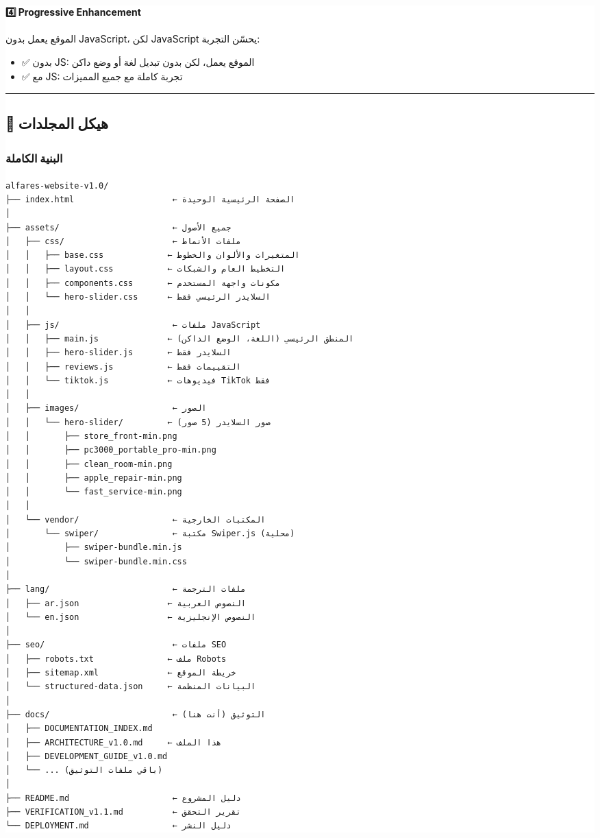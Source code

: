 #### 4️⃣ **Progressive Enhancement**

الموقع يعمل بدون JavaScript، لكن JavaScript يحسّن التجربة:

- ✅ بدون JS: الموقع يعمل، لكن بدون تبديل لغة أو وضع داكن
- ✅ مع JS: تجربة كاملة مع جميع المميزات

---

## 📁 هيكل المجلدات

### البنية الكاملة

```
alfares-website-v1.0/
├── index.html                    ← الصفحة الرئيسية الوحيدة
│
├── assets/                       ← جميع الأصول
│   ├── css/                      ← ملفات الأنماط
│   │   ├── base.css             ← المتغيرات والألوان والخطوط
│   │   ├── layout.css           ← التخطيط العام والشبكات
│   │   ├── components.css       ← مكونات واجهة المستخدم
│   │   └── hero-slider.css      ← السلايدر الرئيسي فقط
│   │
│   ├── js/                       ← ملفات JavaScript
│   │   ├── main.js              ← المنطق الرئيسي (اللغة، الوضع الداكن)
│   │   ├── hero-slider.js       ← السلايدر فقط
│   │   ├── reviews.js           ← التقييمات فقط
│   │   └── tiktok.js            ← فيديوهات TikTok فقط
│   │
│   ├── images/                   ← الصور
│   │   └── hero-slider/         ← صور السلايدر (5 صور)
│   │       ├── store_front-min.png
│   │       ├── pc3000_portable_pro-min.png
│   │       ├── clean_room-min.png
│   │       ├── apple_repair-min.png
│   │       └── fast_service-min.png
│   │
│   └── vendor/                   ← المكتبات الخارجية
│       └── swiper/               ← مكتبة Swiper.js (محلية)
│           ├── swiper-bundle.min.js
│           └── swiper-bundle.min.css
│
├── lang/                         ← ملفات الترجمة
│   ├── ar.json                  ← النصوص العربية
│   └── en.json                  ← النصوص الإنجليزية
│
├── seo/                          ← ملفات SEO
│   ├── robots.txt               ← ملف Robots
│   ├── sitemap.xml              ← خريطة الموقع
│   └── structured-data.json     ← البيانات المنظمة
│
├── docs/                         ← التوثيق (أنت هنا)
│   ├── DOCUMENTATION_INDEX.md
│   ├── ARCHITECTURE_v1.0.md     ← هذا الملف
│   ├── DEVELOPMENT_GUIDE_v1.0.md
│   └── ... (باقي ملفات التوثيق)
│
├── README.md                     ← دليل المشروع
├── VERIFICATION_v1.1.md          ← تقرير التحقق
└── DEPLOYMENT.md                 ← دليل النشر
```

